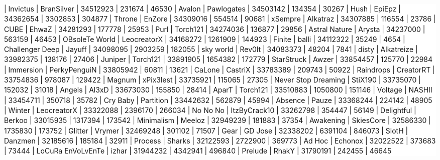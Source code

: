 | Invictus | BranSilver | 34512923 | 231674 | 46530
| Avalon | Pawlogates | 34503142 | 134354 | 30267
| Hush | EpiEpz | 34362654 | 3302853 | 304877
| Throne | EnZore | 34309016 | 554514 | 90681
| xSempre | Alkatraz | 34307885 | 116554 | 23786
| CUBE | EhwaZ | 34281293 | 177778 | 25953
| Purl | Torch121 | 34274036 | 136877 | 29856
| Astral Nature | Arysta | 34237000 | 563159 | 46453
| OBsoleTe World | LeocreatorX | 34168272 | 1261909 | 144923
| Finite | balli | 34112322 | 35249 | 4654
| Challenger Deep | Jayuff | 34098095 | 2903259 | 182055
| sky world | Rev0lt | 34083373 | 48204 | 7841
| disty | Alkatreize | 33982375 | 138176 | 27406
| Juniper | Torch121 | 33891905 | 1654382 | 172779
| StarStruck | Awzer  | 33854457 | 125770 | 22984
| Immersion | PerkyPenguiN | 33805942 | 60811 | 13621
| CaLone | CastriX | 33783389 | 209743 | 50922
| Raindrops | CreatorRT | 33754836 | 978087 | 129422
| Magnum | xPix3lest | 33735921 | 115065 | 27305
| Never Stop Dreaming | StiX190 | 33735070 | 152032 | 31018
| Angels | Al3xD | 33673030 | 155850 | 28414
| AparT | Torch121 | 33510883 | 1050800 | 151146
| Voltage | NASHII | 33454711 | 350718 | 35782
| Cry Baby | Partition | 33442632 | 562879 | 45994
| Absence | Pauze | 33368244 | 224142 | 48905
| Winter | LeocreatorX | 33322088 | 2396170 | 266034
| No No No | ItzByCrack10 | 33262798 | 354447 | 56149
| Delightful | Berkoo | 33015935 | 1317394 | 173542
| Minimalism | Meeloz | 32949239 | 181883 | 37354
| Awakening | SkiesCore | 32586330 | 1735830 | 173752
| Glitter | Vrymer | 32469248 | 301102 | 71507
| Gear | GD Jose | 32338202 | 6391104 | 846073
| SlotH | Danzmen | 32185616 | 185184 | 32911
| Process | Sharks | 32122593 | 2722900 | 369773
| Ad Hoc | Echonox | 32022522 | 373683 | 73444
| LoCuRa EnVoLvEnTe | izhar | 31944232 | 4342941 | 496840
| Prelude | RhakY | 31790191 | 242455 | 46645